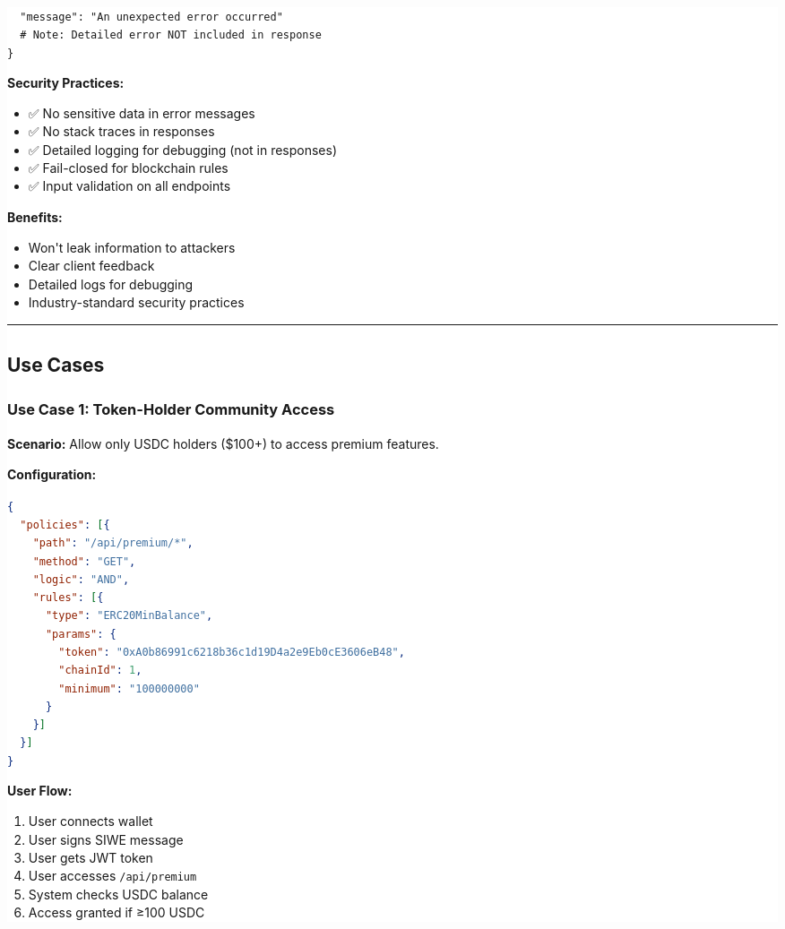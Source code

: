 ```
  "message": "An unexpected error occurred"
  # Note: Detailed error NOT included in response
}
```

**Security Practices:**
- ✅ No sensitive data in error messages
- ✅ No stack traces in responses
- ✅ Detailed logging for debugging (not in responses)
- ✅ Fail-closed for blockchain rules
- ✅ Input validation on all endpoints

**Benefits:**
- Won't leak information to attackers
- Clear client feedback
- Detailed logs for debugging
- Industry-standard security practices

---

## Use Cases

### **Use Case 1: Token-Holder Community Access**

**Scenario:**
Allow only USDC holders ($100+) to access premium features.

**Configuration:**
```json
{
  "policies": [{
    "path": "/api/premium/*",
    "method": "GET",
    "logic": "AND",
    "rules": [{
      "type": "ERC20MinBalance",
      "params": {
        "token": "0xA0b86991c6218b36c1d19D4a2e9Eb0cE3606eB48",
        "chainId": 1,
        "minimum": "100000000"
      }
    }]
  }]
}
```

**User Flow:**
1. User connects wallet
2. User signs SIWE message
3. User gets JWT token
4. User accesses `/api/premium`
5. System checks USDC balance
6. Access granted if ≥100 USDC
